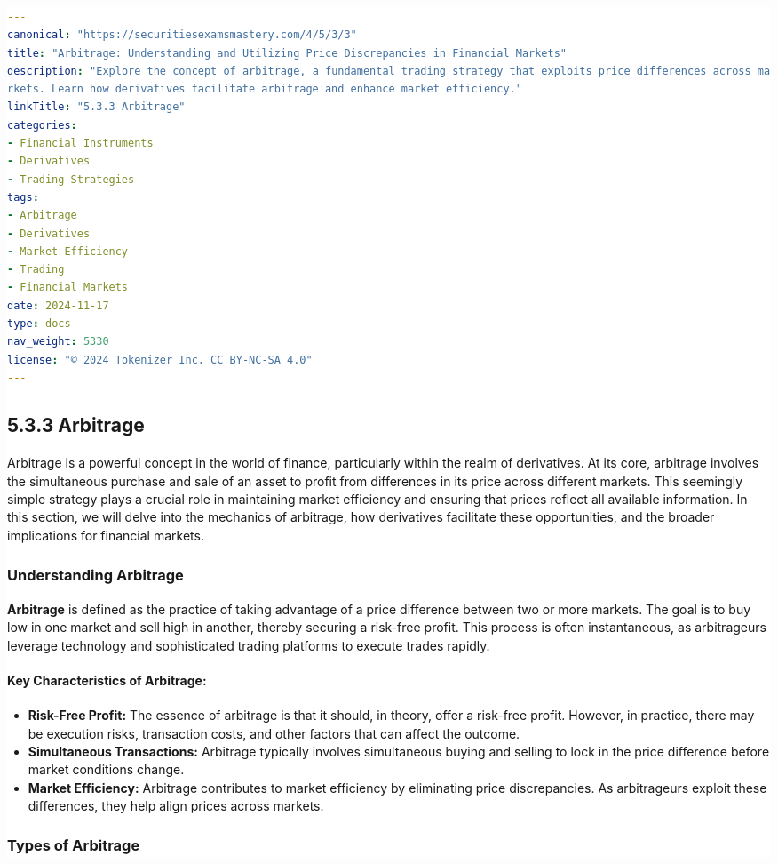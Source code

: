 ```yaml
---
canonical: "https://securitiesexamsmastery.com/4/5/3/3"
title: "Arbitrage: Understanding and Utilizing Price Discrepancies in Financial Markets"
description: "Explore the concept of arbitrage, a fundamental trading strategy that exploits price differences across markets. Learn how derivatives facilitate arbitrage and enhance market efficiency."
linkTitle: "5.3.3 Arbitrage"
categories:
- Financial Instruments
- Derivatives
- Trading Strategies
tags:
- Arbitrage
- Derivatives
- Market Efficiency
- Trading
- Financial Markets
date: 2024-11-17
type: docs
nav_weight: 5330
license: "© 2024 Tokenizer Inc. CC BY-NC-SA 4.0"
---
```


## 5.3.3 Arbitrage

Arbitrage is a powerful concept in the world of finance, particularly within the realm of derivatives. At its core, arbitrage involves the simultaneous purchase and sale of an asset to profit from differences in its price across different markets. This seemingly simple strategy plays a crucial role in maintaining market efficiency and ensuring that prices reflect all available information. In this section, we will delve into the mechanics of arbitrage, how derivatives facilitate these opportunities, and the broader implications for financial markets.

### Understanding Arbitrage

**Arbitrage** is defined as the practice of taking advantage of a price difference between two or more markets. The goal is to buy low in one market and sell high in another, thereby securing a risk-free profit. This process is often instantaneous, as arbitrageurs leverage technology and sophisticated trading platforms to execute trades rapidly.

#### Key Characteristics of Arbitrage:

- **Risk-Free Profit:** The essence of arbitrage is that it should, in theory, offer a risk-free profit. However, in practice, there may be execution risks, transaction costs, and other factors that can affect the outcome.
- **Simultaneous Transactions:** Arbitrage typically involves simultaneous buying and selling to lock in the price difference before market conditions change.
- **Market Efficiency:** Arbitrage contributes to market efficiency by eliminating price discrepancies. As arbitrageurs exploit these differences, they help align prices across markets.

### Types of Arbitrage
